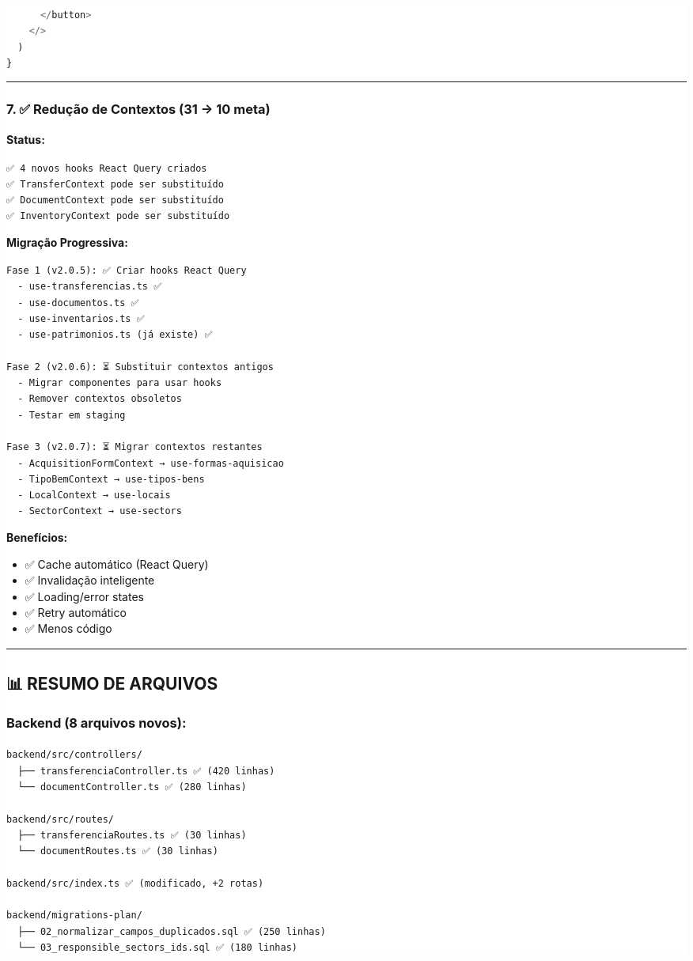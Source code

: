 ```typescript
      </button>
    </>
  )
}
```

---

### **7. ✅ Redução de Contextos (31 → 10 meta)**

**Status:**
```
✅ 4 novos hooks React Query criados
✅ TransferContext pode ser substituído
✅ DocumentContext pode ser substituído
✅ InventoryContext pode ser substituído
```

**Migração Progressiva:**
```
Fase 1 (v2.0.5): ✅ Criar hooks React Query
  - use-transferencias.ts ✅
  - use-documentos.ts ✅
  - use-inventarios.ts ✅
  - use-patrimonios.ts (já existe) ✅

Fase 2 (v2.0.6): ⏳ Substituir contextos antigos
  - Migrar componentes para usar hooks
  - Remover contextos obsoletos
  - Testar em staging

Fase 3 (v2.0.7): ⏳ Migrar contextos restantes
  - AcquisitionFormContext → use-formas-aquisicao
  - TipoBemContext → use-tipos-bens
  - LocalContext → use-locais
  - SectorContext → use-sectors
```

**Benefícios:**
- ✅ Cache automático (React Query)
- ✅ Invalidação inteligente
- ✅ Loading/error states
- ✅ Retry automático
- ✅ Menos código

---

## 📊 RESUMO DE ARQUIVOS

### **Backend (8 arquivos novos):**
```
backend/src/controllers/
  ├── transferenciaController.ts ✅ (420 linhas)
  └── documentController.ts ✅ (280 linhas)

backend/src/routes/
  ├── transferenciaRoutes.ts ✅ (30 linhas)
  └── documentRoutes.ts ✅ (30 linhas)

backend/src/index.ts ✅ (modificado, +2 rotas)

backend/migrations-plan/
  ├── 02_normalizar_campos_duplicados.sql ✅ (250 linhas)
  └── 03_responsible_sectors_ids.sql ✅ (180 linhas)
```